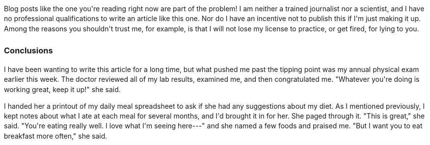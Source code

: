 Blog posts like the one you're reading right now are part of the problem!
I am neither a trained journalist nor a scientist, and I have no professional qualifications to write an article like this one.
Nor do I have an incentive not to publish this if I'm just making it up.
Among the reasons you shouldn't trust me, for example, is that I will not lose my license to practice, or get fired, for lying to you.

### Conclusions

I have been wanting to write this article for a long time, but what pushed me past the tipping point was my annual physical exam earlier this week.
The doctor reviewed all of my lab results, examined me, and then congratulated me.
"Whatever you're doing is working great, keep it up!" she said.

I handed her a printout of my daily meal spreadsheet to ask if she had any suggestions about my diet.
As I mentioned previously, I kept notes about what I ate at each meal for several months, and I'd brought it in for her.
She paged through it.
"This is great," she said.
"You're eating really well. I love what I'm seeing here---" and she named a few foods and praised me.
"But I want you to eat breakfast more often," she said.
